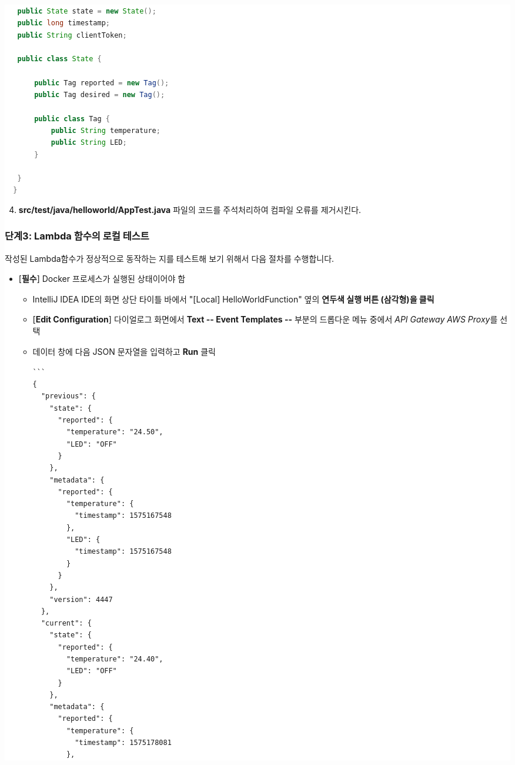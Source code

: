    ```java
      public State state = new State();
      public long timestamp;
      public String clientToken;
   
      public class State {
   
          public Tag reported = new Tag();
          public Tag desired = new Tag();
   
          public class Tag {
              public String temperature;
              public String LED;
          }
   
      }
     }
   ```

4. **src/test/java/helloworld/AppTest.java** 파일의 코드를 주석처리하여 컴파일 오류를 제거시킨다.

### 단계3: Lambda 함수의 로컬 테스트

작성된 Lambda함수가 정상적으로 동작하는 지를 테스트해 보기 위해서 다음 절차를 수행합니다.

- [**필수**] Docker 프로세스가 실행된 상태이어야 함 
  
  - IntelliJ IDEA IDE의 화면 상단 타이틀 바에서 "[Local] HelloWorldFunction" 옆의 **연두색 실행 버튼 (삼각형)을 클릭**
  
  - [**Edit Configuration**] 다이얼로그 화면에서 **Text -- Event Templates --** 부분의 드롭다운 메뉴 중에서 *API Gateway AWS Proxy*를 선택 
  
  - 데이터 창에 다음 JSON 문자열을 입력하고 **Run** 클릭
    
		```
		{
		  "previous": {
		    "state": {
		      "reported": {
		        "temperature": "24.50",
		        "LED": "OFF"
		      }
		    },
		    "metadata": {
		      "reported": {
		        "temperature": {
		          "timestamp": 1575167548
		        },
		        "LED": {
		          "timestamp": 1575167548
		        }
		      }
		    },
		    "version": 4447
		  },
		  "current": {
		    "state": {
		      "reported": {
		        "temperature": "24.40",
		        "LED": "OFF"
		      }
		    },
		    "metadata": {
		      "reported": {
		        "temperature": {
		          "timestamp": 1575178081
		        },
